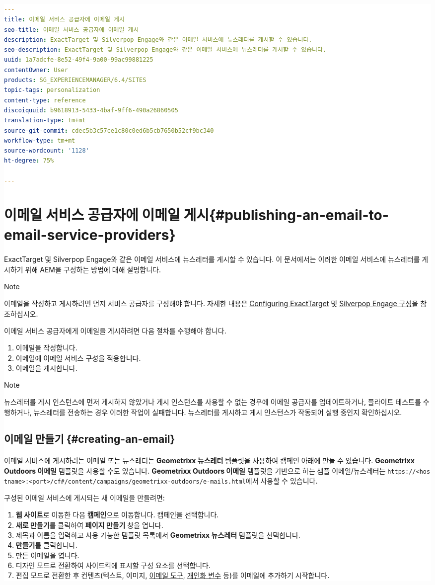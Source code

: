 ```yaml
---
title: 이메일 서비스 공급자에 이메일 게시
seo-title: 이메일 서비스 공급자에 이메일 게시
description: ExactTarget 및 Silverpop Engage와 같은 이메일 서비스에 뉴스레터를 게시할 수 있습니다.
seo-description: ExactTarget 및 Silverpop Engage와 같은 이메일 서비스에 뉴스레터를 게시할 수 있습니다.
uuid: 1a7adcfe-8e52-49f4-9a00-99ac99881225
contentOwner: User
products: SG_EXPERIENCEMANAGER/6.4/SITES
topic-tags: personalization
content-type: reference
discoiquuid: b9618913-5433-4baf-9ff6-490a26860505
translation-type: tm+mt
source-git-commit: cdec5b3c57ce1c80c0ed6b5cb7650b52cf9bc340
workflow-type: tm+mt
source-wordcount: '1128'
ht-degree: 75%

---
```



# 이메일 서비스 공급자에 이메일 게시{#publishing-an-email-to-email-service-providers}

ExactTarget 및 Silverpop Engage와 같은 이메일 서비스에 뉴스레터를 게시할 수 있습니다. 이 문서에서는 이러한 이메일 서비스에 뉴스레터를 게시하기 위해 AEM을 구성하는 방법에 대해 설명합니다.

>[!NOTE]
>
>이메일을 작성하고 게시하려면 먼저 서비스 공급자를 구성해야 합니다. 자세한 내용은 [Configuring ExactTarget](/help/sites-administering/exacttarget.md) 및 [Silverpop Engage 구성](/help/sites-administering/silverpop.md)을 참조하십시오.

이메일 서비스 공급자에게 이메일을 게시하려면 다음 절차를 수행해야 합니다.

1. 이메일을 작성합니다.
1. 이메일에 이메일 서비스 구성을 적용합니다.
1. 이메일을 게시합니다.

>[!NOTE]
>
>뉴스레터를 게시 인스턴스에 먼저 게시하지 않았거나 게시 인스턴스를 사용할 수 없는 경우에 이메일 공급자를 업데이트하거나, 플라이트 테스트를 수행하거나, 뉴스레터를 전송하는 경우 이러한 작업이 실패합니다. 뉴스레터를 게시하고 게시 인스턴스가 작동되어 실행 중인지 확인하십시오.

## 이메일 만들기 {#creating-an-email}

이메일 서비스에 게시하려는 이메일 또는 뉴스레터는 **Geometrixx 뉴스레터** 템플릿을 사용하여 캠페인 아래에 만들 수 있습니다. **Geometrixx Outdoors 이메일** 템플릿을 사용할 수도 있습니다. **Geometrixx Outdoors 이메일** 템플릿을 기반으로 하는 샘플 이메일/뉴스레터는 `https://<hostname>:<port>/cf#/content/campaigns/geometrixx-outdoors/e-mails.html`에서 사용할 수 있습니다.

구성된 이메일 서비스에 게시되는 새 이메일을 만들려면:

1. **웹 사이트**&#x200B;로 이동한 다음 **캠페인**&#x200B;으로 이동합니다. 캠페인을 선택합니다.
1. **새로 만들기**&#x200B;를 클릭하여 **페이지 만들기** 창을 엽니다.
1. 제목과 이름을 입력하고 사용 가능한 템플릿 목록에서 **Geometrixx 뉴스레터** 템플릿을 선택합니다.
1. **만들기**&#x200B;를 클릭합니다.
1. 만든 이메일을 엽니다.
1. 디자인 모드로 전환하여 사이드킥에 표시할 구성 요소를 선택합니다.
1. 편집 모드로 전환한 후 컨텐츠(텍스트, 이미지, [이메일 도구](#adding-exacttarget-email-tools-to-your-email), [개인화 변수](#adding-text-and-personalization-tool-to-your-e-mail) 등)를 이메일에 추가하기 시작합니다.
